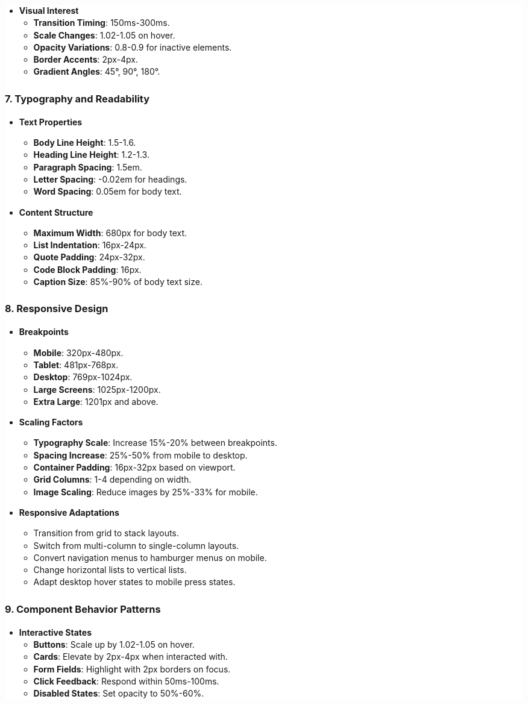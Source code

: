 - **Visual Interest**
  - **Transition Timing**: 150ms-300ms.
  - **Scale Changes**: 1.02-1.05 on hover.
  - **Opacity Variations**: 0.8-0.9 for inactive elements.
  - **Border Accents**: 2px-4px.
  - **Gradient Angles**: 45°, 90°, 180°.

### 7. Typography and Readability

- **Text Properties**
  - **Body Line Height**: 1.5-1.6.
  - **Heading Line Height**: 1.2-1.3.
  - **Paragraph Spacing**: 1.5em.
  - **Letter Spacing**: -0.02em for headings.
  - **Word Spacing**: 0.05em for body text.

- **Content Structure**
  - **Maximum Width**: 680px for body text.
  - **List Indentation**: 16px-24px.
  - **Quote Padding**: 24px-32px.
  - **Code Block Padding**: 16px.
  - **Caption Size**: 85%-90% of body text size.

### 8. Responsive Design

- **Breakpoints**
  - **Mobile**: 320px-480px.
  - **Tablet**: 481px-768px.
  - **Desktop**: 769px-1024px.
  - **Large Screens**: 1025px-1200px.
  - **Extra Large**: 1201px and above.

- **Scaling Factors**
  - **Typography Scale**: Increase 15%-20% between breakpoints.
  - **Spacing Increase**: 25%-50% from mobile to desktop.
  - **Container Padding**: 16px-32px based on viewport.
  - **Grid Columns**: 1-4 depending on width.
  - **Image Scaling**: Reduce images by 25%-33% for mobile.

- **Responsive Adaptations**
  - Transition from grid to stack layouts.
  - Switch from multi-column to single-column layouts.
  - Convert navigation menus to hamburger menus on mobile.
  - Change horizontal lists to vertical lists.
  - Adapt desktop hover states to mobile press states.

### 9. Component Behavior Patterns

- **Interactive States**
  - **Buttons**: Scale up by 1.02-1.05 on hover.
  - **Cards**: Elevate by 2px-4px when interacted with.
  - **Form Fields**: Highlight with 2px borders on focus.
  - **Click Feedback**: Respond within 50ms-100ms.
  - **Disabled States**: Set opacity to 50%-60%.
